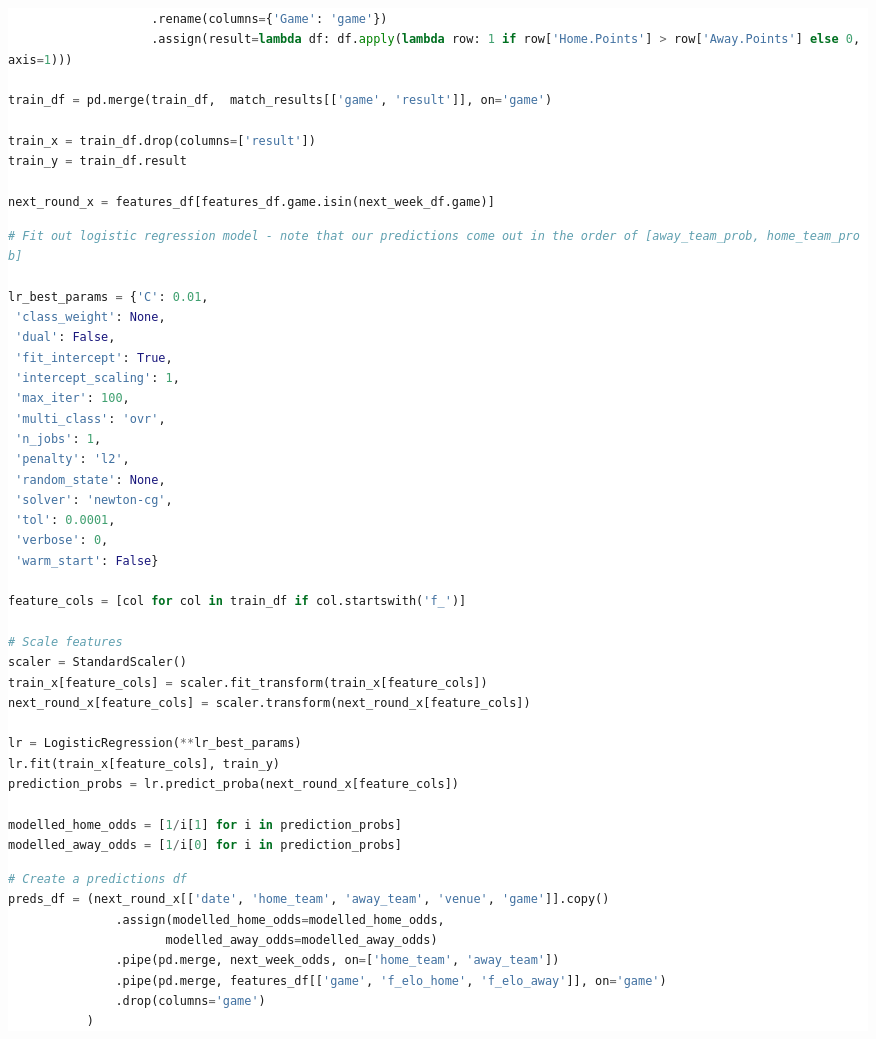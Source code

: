 ```python
                    .rename(columns={'Game': 'game'})
                    .assign(result=lambda df: df.apply(lambda row: 1 if row['Home.Points'] > row['Away.Points'] else 0, axis=1)))

train_df = pd.merge(train_df,  match_results[['game', 'result']], on='game')

train_x = train_df.drop(columns=['result'])
train_y = train_df.result

next_round_x = features_df[features_df.game.isin(next_week_df.game)]
```

```python
# Fit out logistic regression model - note that our predictions come out in the order of [away_team_prob, home_team_prob]

lr_best_params = {'C': 0.01,
 'class_weight': None,
 'dual': False,
 'fit_intercept': True,
 'intercept_scaling': 1,
 'max_iter': 100,
 'multi_class': 'ovr',
 'n_jobs': 1,
 'penalty': 'l2',
 'random_state': None,
 'solver': 'newton-cg',
 'tol': 0.0001,
 'verbose': 0,
 'warm_start': False}

feature_cols = [col for col in train_df if col.startswith('f_')]

# Scale features
scaler = StandardScaler()
train_x[feature_cols] = scaler.fit_transform(train_x[feature_cols])
next_round_x[feature_cols] = scaler.transform(next_round_x[feature_cols])

lr = LogisticRegression(**lr_best_params)
lr.fit(train_x[feature_cols], train_y)
prediction_probs = lr.predict_proba(next_round_x[feature_cols])

modelled_home_odds = [1/i[1] for i in prediction_probs]
modelled_away_odds = [1/i[0] for i in prediction_probs]
```

```python
# Create a predictions df
preds_df = (next_round_x[['date', 'home_team', 'away_team', 'venue', 'game']].copy()
               .assign(modelled_home_odds=modelled_home_odds,
                      modelled_away_odds=modelled_away_odds)
               .pipe(pd.merge, next_week_odds, on=['home_team', 'away_team'])
               .pipe(pd.merge, features_df[['game', 'f_elo_home', 'f_elo_away']], on='game')
               .drop(columns='game')
           )
```
